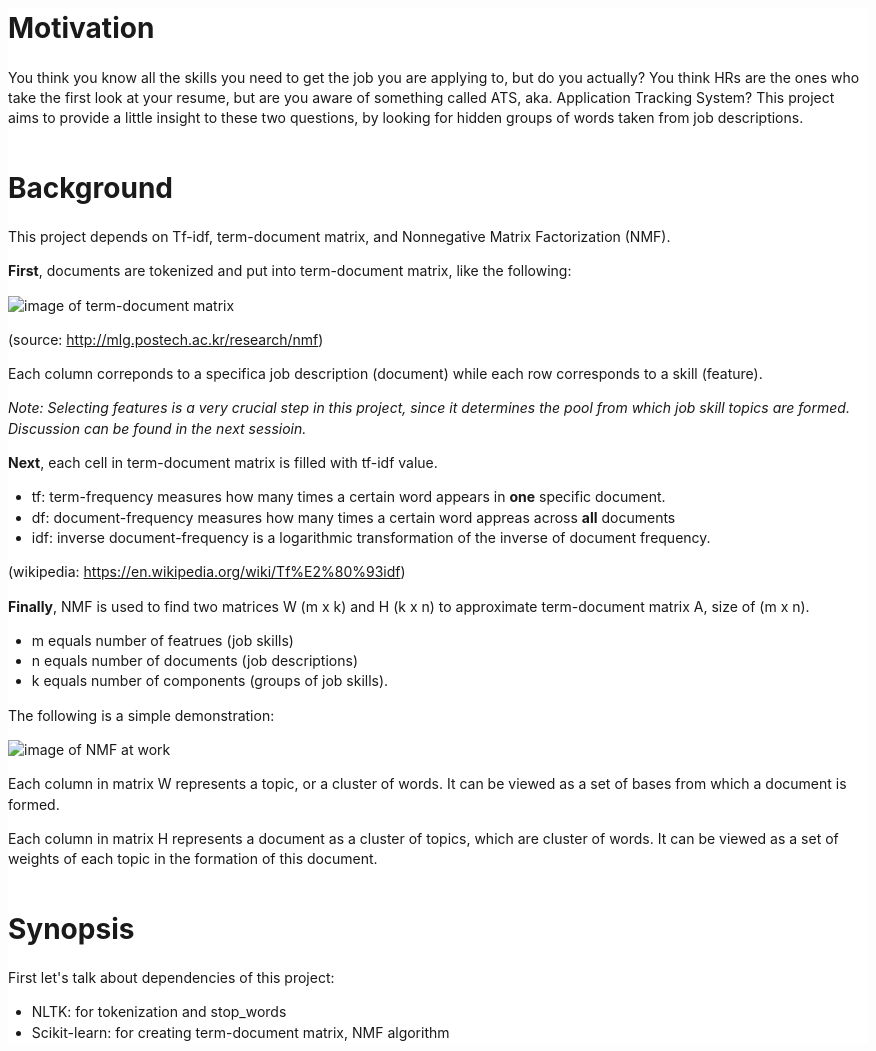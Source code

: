 # Motivation

You think you know all the skills you need to get the job you are applying to, but do you actually? You think HRs are the ones who take the first look at your resume, but are you aware of something called ATS, aka. Application Tracking System? This project aims to provide a little insight to these two questions, by looking for hidden groups of words taken from job descriptions. 

# Background

This project depends on Tf-idf, term-document matrix, and Nonnegative Matrix Factorization (NMF).

**First**, documents are tokenized and put into term-document matrix, like the following:

![image of term-document matrix](http://mlg.postech.ac.kr/static/research/nmf_cluster1.PNG)

(source: http://mlg.postech.ac.kr/research/nmf)

Each column correponds to a specifica job description (document) while each row corresponds to a skill (feature). 

*Note: Selecting features is a very crucial step in this project, since it determines the pool from which job skill topics are formed. Discussion can be found in the next sessioin.*


**Next**, each cell in term-document matrix is filled with tf-idf value.

 - tf: term-frequency measures how many times a certain word appears in **one** specific document.
 - df: document-frequency measures how many times a certain word appreas across **all** documents
 - idf: inverse document-frequency is a logarithmic transformation of the inverse of document frequency. 

(wikipedia: https://en.wikipedia.org/wiki/Tf%E2%80%93idf)


**Finally**, NMF is used to find two matrices W (m x k) and H (k x n) to approximate term-document matrix A, size of (m x n).  
 - m equals number of featrues (job skills)
 - n equals number of documents (job descriptions)
 - k equals number of components (groups of job skills). 
 
The following is a simple demonstration: 

![image of NMF at work](https://github.com/khieunguyen/Job-Skills-Extraction/blob/master/NMF%20BigPicture.png)

Each column in matrix W represents a topic, or a cluster of words. It can be viewed as a set of bases from which a document is formed.  

Each column in matrix H represents a document as a cluster of topics, which are cluster of words. It can be viewed as a set of weights of each topic in the formation of this document. 

# Synopsis

First let's talk about dependencies of this project:
 - NLTK: for tokenization and stop_words
 - Scikit-learn: for creating term-document matrix, NMF algorithm
 